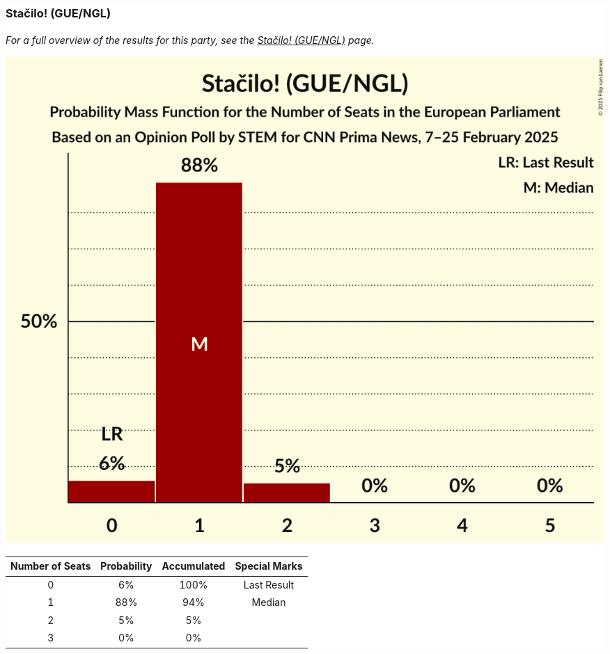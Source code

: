 ### Stačilo! (GUE/NGL)

*For a full overview of the results for this party, see the [Stačilo! (GUE/NGL)](party-stačiloguengl.html) page.*

![Graph with seats probability mass function not yet produced](2025-02-25-STEM-seats-pmf-stačiloguengl.png "Seats Probability Mass Function")

| Number of Seats | Probability | Accumulated | Special Marks |
|:---------------:|:-----------:|:-----------:|:-------------:|
| 0 | 6% | 100% | Last Result |
| 1 | 88% | 94% | Median |
| 2 | 5% | 5% |  |
| 3 | 0% | 0% |  |
